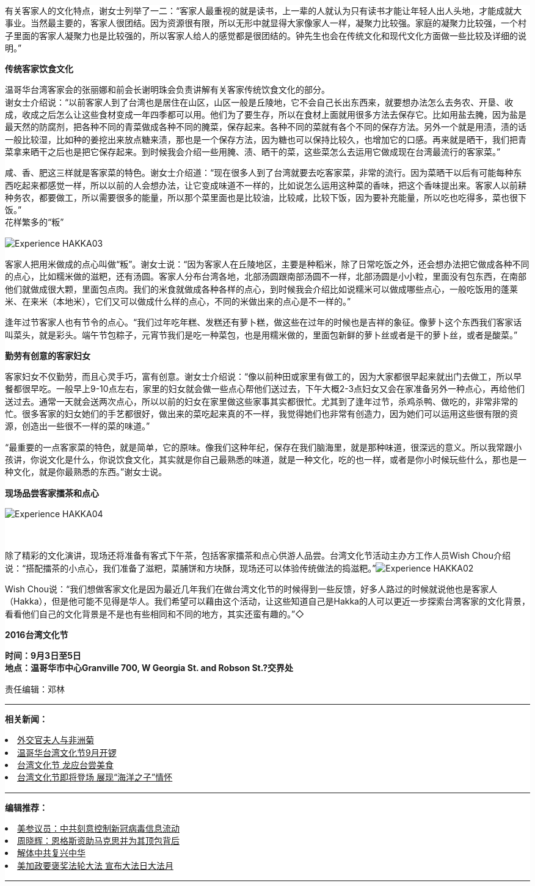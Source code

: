 <p>有关客家人的文化特点，谢女士列举了一二：“客家人最重视的就是读书，上一辈的人就认为只有读书才能让年轻人出人头地，才能成就大事业。当然最主要的，客家人很团结。因为资源很有限，所以无形中就显得大家像家人一样，凝聚力比较强。家庭的凝聚力比较强，一个村子里面的客家人凝聚力也是比较强的，所以客家人给人的感觉都是很团结的。钟先生也会在传统文化和现代文化方面做一些比较及详细的说明。”</p>
<p><strong>传统客家饮食文化</strong></p>
<p>温哥华台湾客家会的张丽娜和前会长谢明珠会负责讲解有关客家传统饮食文化的部分。<br />
谢女士介绍说：“以前客家人到了台湾也是居住在山区，山区一般是丘陵地，它不会自己长出东西来，就要想办法怎么去务农、开垦、收成，收成之后怎么让这些食材变成一年四季都可以用。他们为了要生存，所以在食材上面就用很多方法去保存它。比如用盐去腌，因为盐是最天然的防腐剂，把各种不同的青菜做成各种不同的腌菜，保存起来。各种不同的菜就有各个不同的保存方法。另外一个就是用渍，渍的话一般比较湿，比如种的姜挖出来放点糖来渍，那也是一个保存方法，因为糖也可以保持比较久，也增加它的口感。再来就是晒干，我们把青菜拿来晒干之后也是把它保存起来。到时候我会介绍一些用腌、渍、晒干的菜，这些菜怎么去运用它做成现在台湾最流行的客家菜。”</p>
<p>咸、香、肥这三样就是客家菜的特色。谢女士介绍道：“现在很多人到了台湾就要去吃客家菜，非常的流行。因为菜晒干以后有可能每种东西吃起来都感觉一样，所以以前的人会想办法，让它变成味道不一样的，比如说怎么运用这种菜的香味，把这个香味提出来。客家人以前耕种务农，都要做工，所以需要很多的能量，所以那个菜里面也是比较油，比较咸，比较下饭，因为要补充能量，所以吃也吃得多，菜也很下饭。”<br />
花样繁多的“粄”</p>
<p><img class="aligncenter wp-image-8263206 size-medium" src="https://i.epochtimes.com/assets/uploads/2016/09/Experience-HAKKA03-450x300.jpg" alt="Experience HAKKA03" width="450" b="300" /></p>
<p>客家人把用米做成的点心叫做“粄”。谢女士说：“因为客家人在丘陵地区，主要是种稻米，除了日常吃饭之外，还会想办法把它做成各种不同的点心，比如糯米做的滋粑，还有汤圆。客家人分布台湾各地，北部汤圆跟南部汤圆不一样，北部汤圆是小小粒，里面没有包东西，在南部他们就做成很大颗，里面包点肉。我们的米食就做成各种各样的点心，到时候我会介绍比如说糯米可以做成哪些点心，一般吃饭用的蓬莱米、在来米（本地米），它们又可以做成什么样的点心，不同的米做出来的点心是不一样的。”</p>
<p>逢年过节客家人也有节令的点心。“我们过年吃年糕、发糕还有萝卜糕，做这些在过年的时候也是吉祥的象征。像萝卜这个东西我们客家话叫菜头，就是彩头。端午节包粽子，元宵节我们是吃一种菜包，也是用糯米做的，里面包新鲜的萝卜丝或者是干的萝卜丝，或者是酸菜。”</p>
<p><strong>勤劳有创意的客家妇女</strong></p>
<p>客家妇女不仅勤劳，而且心灵手巧，富有创意。谢女士介绍说：“像以前种田或家里有做工的，因为大家都很早起来就出门去做工，所以早餐都很早吃。一般早上9-10点左右，家里的妇女就会做一些点心帮他们送过去，下午大概2-3点妇女又会在家准备另外一种点心，再给他们送过去。通常一天就会送两次点心，所以以前的妇女在家里做这些家事其实都很忙。尤其到了逢年过节，杀鸡杀鸭、做吃的，非常非常的忙。很多客家的妇女她们的手艺都很好，做出来的菜吃起来真的不一样，我觉得她们也非常有创造力，因为她们可以运用这些很有限的资源，创造出一些很不一样的菜的味道。”</p>
<p>“最重要的一点客家菜的特色，就是简单，它的原味。像我们这种年纪，保存在我们脑海里，就是那种味道，很深远的意义。所以我常跟小孩讲，你说文化是什么，你说饮食文化，其实就是你自己最熟悉的味道，就是一种文化，吃的也一样，或者是你小时候玩些什么，那也是一种文化，就是你最熟悉的东西。”谢女士说。</p>
<p><strong>现场品尝客家擂茶和点心</strong></p>
<p><img class="aligncenter wp-image-8263207 size-medium" src="https://i.epochtimes.com/assets/uploads/2016/09/Experience-HAKKA04-450x300.jpg" alt="Experience HAKKA04" width="450" b="300" /></p>
<p>&nbsp;</p>
<p>除了精彩的文化演讲，现场还将准备有客式下午茶，包括客家擂茶和点心供游人品尝。台湾文化节活动主办方工作人员Wish Chou介绍说：“搭配擂茶的小点心，我们准备了滋粑，菜脯饼和方块酥，现场还可以体验传统做法的捣滋粑。”<img class="aligncenter wp-image-8263211 size-medium" src="https://i.epochtimes.com/assets/uploads/2016/09/Experience-HAKKA02-450x230.jpg" alt="Experience HAKKA02" width="450" b="230" /></p>
<p>Wish Chou说：“我们想做<ahref="/gb/tag/%E5%AE%A2%E5%AE%B6%E6%96%87%E5%8C%96.md#1">客家文化</a>是因为最近几年我们在做台湾文化节的时候得到一些反馈，好多人路过的时候就说他也是客家人（Hakka），但是他可能不见得是华人。我们希望可以藉由这个活动，让这些知道自己是Hakka的人可以更近一步探索台湾客家的文化背景，看看他们自己的文化背景是不是也有些相同和不同的地方，其实还蛮有趣的。”◇</p>
<p><strong>2016台湾文化节</strong></p>
<p><strong>时间：9月3日至5日</strong><br />
<strong> 地点：温哥华市中心Granville 700, W Georgia St. and Robson St.?交界处</strong></p>
<p>责任编辑：邓林</p>
	
<hr>


<strong>相关新闻：</strong>
<li><a href="/gb/11/11/27/n3441848.md#1">外交官夫人与非洲菊</a></li>
<li><a href="/gb/12/8/10/n3655952.md#1">温哥华台湾文化节9月开锣</a></li>
<li><a href="/gb/12/9/2/n3673333.md#1">台湾文化节  龙应台尝美食</a></li>
<li><a href="/gb/13/7/29/n3928200.md#1">台湾文化节即将登场 展现“海洋之子”情怀</a></li>
<hr>


<strong>编辑推荐：</strong>
<li><a href="/gb/20/2/22/n11887949.md#1">美参议员：中共刻意控制新冠病毒信息流动</a></li>
<li><a href="/gb/18/5/4/n10361532.md#1" target="_blank">周晓辉：恩格斯资助马克思并为其顶包背后</a></li><li><a href="/gb/18/3/21/n10237682.md?dfh#1" target="_blank">解体中共复兴中华</a></li><li><a href="/gb/19/5/8/n11242880.md#1" target="_blank">美加政要褒奖法轮大法 宣布大法日大法月</a></li>
<hr>
